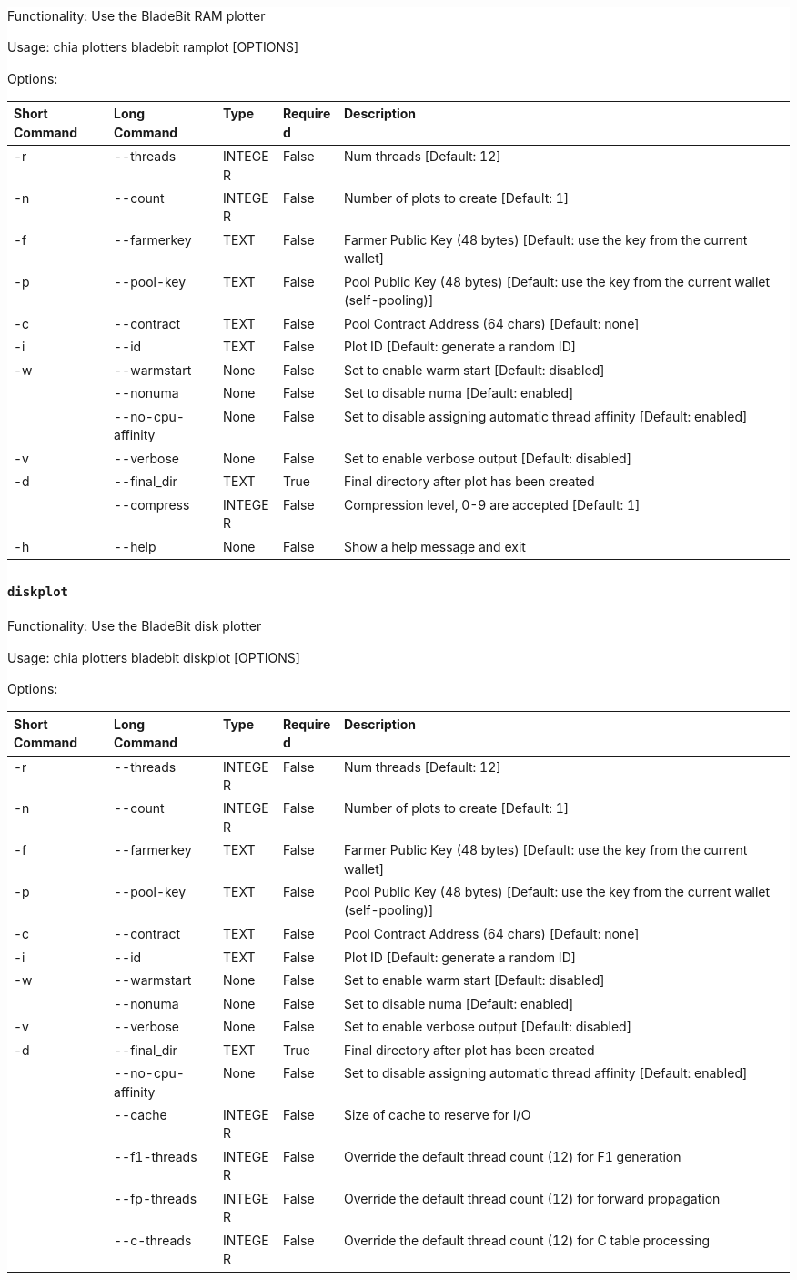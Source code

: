 Functionality: Use the BladeBit RAM plotter

Usage: chia plotters bladebit ramplot [OPTIONS]

Options:

| Short Command | Long Command      | Type    | Required | Description                                                                              |
|:--------------|:------------------|:--------|:---------|:-----------------------------------------------------------------------------------------|
| -r            | --threads         | INTEGER | False    | Num threads [Default: 12]                                                                |
| -n            | --count           | INTEGER | False    | Number of plots to create [Default: 1]                                                   |
| -f            | --farmerkey       | TEXT    | False    | Farmer Public Key (48 bytes) [Default: use the key from the current wallet]              |
| -p            | --pool-key        | TEXT    | False    | Pool Public Key (48 bytes) [Default: use the key from the current wallet (self-pooling)] |
| -c            | --contract        | TEXT    | False    | Pool Contract Address (64 chars) [Default: none]                                         |
| -i            | --id              | TEXT    | False    | Plot ID [Default: generate a random ID]                                                  |
| -w            | --warmstart       | None    | False    | Set to enable warm start [Default: disabled]                                             |
|               | --nonuma          | None    | False    | Set to disable numa [Default: enabled]                                                   |
|               | --no-cpu-affinity | None    | False    | Set to disable assigning automatic thread affinity [Default: enabled]                    |
| -v            | --verbose         | None    | False    | Set to enable verbose output [Default: disabled]                                         |
| -d            | --final_dir       | TEXT    | True     | Final directory after plot has been created                                              |
|               | --compress        | INTEGER | False    | Compression level, 0-9 are accepted [Default: 1]                                         |
| -h            | --help            | None    | False    | Show a help message and exit                                                             |

### `diskplot`

Functionality: Use the BladeBit disk plotter

Usage: chia plotters bladebit diskplot [OPTIONS]

Options:

| Short Command | Long Command      | Type    | Required | Description                                                                                         |
|:--------------|:------------------|:--------|:---------|:----------------------------------------------------------------------------------------------------|
| -r            | --threads         | INTEGER | False    | Num threads [Default: 12]                                                                           |
| -n            | --count           | INTEGER | False    | Number of plots to create [Default: 1]                                                              |
| -f            | --farmerkey       | TEXT    | False    | Farmer Public Key (48 bytes) [Default: use the key from the current wallet]                         |
| -p            | --pool-key        | TEXT    | False    | Pool Public Key (48 bytes) [Default: use the key from the current wallet (self-pooling)]            |
| -c            | --contract        | TEXT    | False    | Pool Contract Address (64 chars) [Default: none]                                                    |
| -i            | --id              | TEXT    | False    | Plot ID [Default: generate a random ID]                                                             |
| -w            | --warmstart       | None    | False    | Set to enable warm start [Default: disabled]                                                        |
|               | --nonuma          | None    | False    | Set to disable numa [Default: enabled]                                                              |
| -v            | --verbose         | None    | False    | Set to enable verbose output [Default: disabled]                                                    |
| -d            | --final_dir       | TEXT    | True     | Final directory after plot has been created                                                         |
|               | --no-cpu-affinity | None    | False    | Set to disable assigning automatic thread affinity [Default: enabled]                               |
|               | --cache           | INTEGER | False    | Size of cache to reserve for I/O                                                                    |
|               | --f1-threads      | INTEGER | False    | Override the default thread count (12) for F1 generation                                            |
|               | --fp-threads      | INTEGER | False    | Override the default thread count (12) for forward propagation                                      |
|               | --c-threads       | INTEGER | False    | Override the default thread count (12) for C table processing                                       |